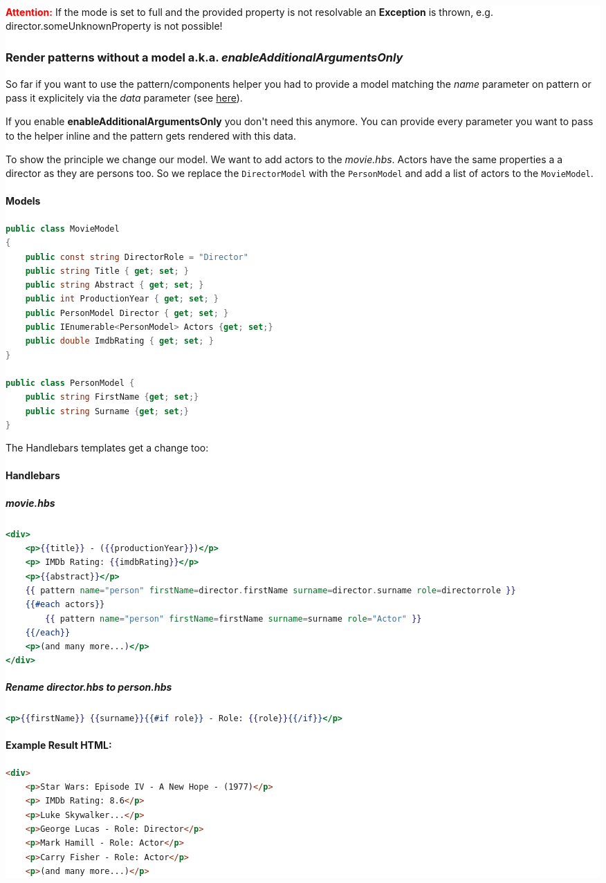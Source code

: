 <span style="color:red">**Attention:**</span> If the mode is set to full and the provided property is not resolvable an **Exception** is thrown, e.g. director.someUnknownProperty is not possible!

### Render patterns without a model a.k.a. *enableAdditionalArgumentsOnly*
So far if you want to use the pattern/components helper you had to provide a model matching the *name* parameter on pattern or pass it explicitely via the *data* parameter (see [here](samples.md#a-component-with-subcomponents)).

If you enable **enableAdditionalArgumentsOnly** you don't need this anymore. You can provide every parameter you want to pass to the helper inline and the pattern gets rendered with this data.

To show the principle we change our model. We want to add actors to the *movie.hbs*. Actors have the same properties a a director as they are persons too. So we replace the `DirectorModel` with the `PersonModel` and add a list of actors to the `MovieModel`.

#### Models
```csharp
public class MovieModel
{
    public const string DirectorRole = "Director"
    public string Title { get; set; }
    public string Abstract { get; set; }
    public int ProductionYear { get; set; }
    public PersonModel Director { get; set; }
    public IEnumerable<PersonModel> Actors {get; set;}
    public double ImdbRating { get; set; }
}

public class PersonModel {
    public string FirstName {get; set;}
    public string Surname {get; set;}
}
```
The Handlebars templates get a change too:
#### Handlebars
##### movie.hbs
```hbs
<div>
    <p>{{title}} - ({{productionYear}})</p>
    <p> IMDb Rating: {{imdbRating}}</p>
    <p>{{abstract}}</p>
    {{ pattern name="person" firstName=director.firstName surname=director.surname role=directorrole }}
    {{#each actors}}
        {{ pattern name="person" firstName=firstName surname=surname role="Actor" }}
    {{/each}}
    <p>(and many more...)</p>
</div>
```
##### Rename director.hbs to person.hbs
```hbs
<p>{{firstName}} {{surname}}{{#if role}} - Role: {{role}}{{/if}}</p>
```
#### Example Result HTML:
```html
<div>
    <p>Star Wars: Episode IV - A New Hope - (1977)</p>
    <p> IMDb Rating: 8.6</p>
    <p>Luke Skywalker...</p>
    <p>George Lucas - Role: Director</p>
    <p>Mark Hamill - Role: Actor</p>
    <p>Carry Fisher - Role: Actor</p>
    <p>(and many more...)</p>
```